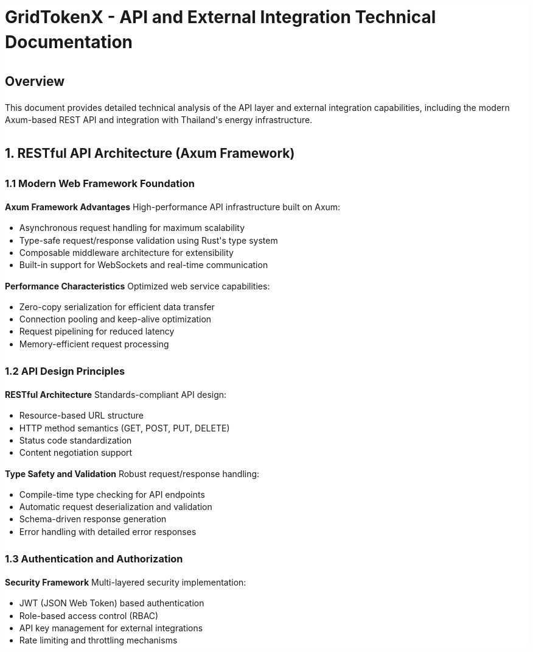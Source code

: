 # GridTokenX - API and External Integration Technical Documentation

## Overview

This document provides detailed technical analysis of the API layer and external integration capabilities, including the modern Axum-based REST API and integration with Thailand's energy infrastructure.

## 1. RESTful API Architecture (Axum Framework)

### 1.1 Modern Web Framework Foundation

**Axum Framework Advantages**
High-performance API infrastructure built on Axum:
- Asynchronous request handling for maximum scalability
- Type-safe request/response validation using Rust's type system
- Composable middleware architecture for extensibility
- Built-in support for WebSockets and real-time communication

**Performance Characteristics**
Optimized web service capabilities:
- Zero-copy serialization for efficient data transfer
- Connection pooling and keep-alive optimization
- Request pipelining for reduced latency
- Memory-efficient request processing

### 1.2 API Design Principles

**RESTful Architecture**
Standards-compliant API design:
- Resource-based URL structure
- HTTP method semantics (GET, POST, PUT, DELETE)
- Status code standardization
- Content negotiation support

**Type Safety and Validation**
Robust request/response handling:
- Compile-time type checking for API endpoints
- Automatic request deserialization and validation
- Schema-driven response generation
- Error handling with detailed error responses

### 1.3 Authentication and Authorization

**Security Framework**
Multi-layered security implementation:
- JWT (JSON Web Token) based authentication
- Role-based access control (RBAC)
- API key management for external integrations
- Rate limiting and throttling mechanisms
